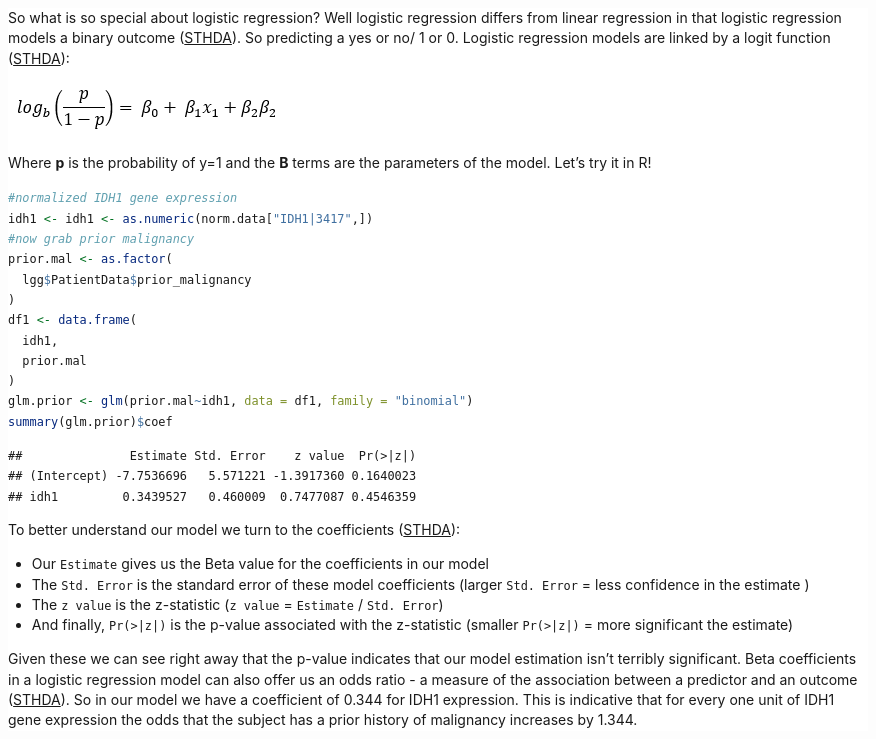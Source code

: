 So what is so special about logistic regression? Well logistic
regression differs from linear regression in that logistic regression
models a binary outcome
([STHDA](http://www.sthda.com/english/articles/36-classification-methods-essentials/151-logistic-regression-essentials-in-r/)).
So predicting a yes or no/ 1 or 0. Logistic regression models are linked
by a logit function
([STHDA](http://www.sthda.com/english/articles/36-classification-methods-essentials/151-logistic-regression-essentials-in-r/)):

![logreg](images/logreg.PNG)

Where **p** is the probability of y=1 and the **B** terms are the
parameters of the model. Let’s try it in R\!

``` r
#normalized IDH1 gene expression
idh1 <- idh1 <- as.numeric(norm.data["IDH1|3417",])
#now grab prior malignancy
prior.mal <- as.factor(
  lgg$PatientData$prior_malignancy
)
df1 <- data.frame(
  idh1,
  prior.mal
)
glm.prior <- glm(prior.mal~idh1, data = df1, family = "binomial")
summary(glm.prior)$coef
```

    ##               Estimate Std. Error    z value  Pr(>|z|)
    ## (Intercept) -7.7536696   5.571221 -1.3917360 0.1640023
    ## idh1         0.3439527   0.460009  0.7477087 0.4546359

To better understand our model we turn to the coefficients
([STHDA](http://www.sthda.com/english/articles/36-classification-methods-essentials/151-logistic-regression-essentials-in-r/)):

  - Our `Estimate` gives us the Beta value for the coefficients in our
    model
  - The `Std. Error` is the standard error of these model coefficients
    (larger `Std. Error` = less confidence in the estimate )
  - The `z value` is the z-statistic (`z value` = `Estimate` / `Std.
    Error`)
  - And finally, `Pr(>|z|)` is the p-value associated with the
    z-statistic (smaller `Pr(>|z|)` = more significant the estimate)

Given these we can see right away that the p-value indicates that our
model estimation isn’t terribly significant. Beta coefficients in a
logistic regression model can also offer us an odds ratio - a measure of
the association between a predictor and an outcome
([STHDA](http://www.sthda.com/english/articles/36-classification-methods-essentials/151-logistic-regression-essentials-in-r/)).
So in our model we have a coefficient of 0.344 for IDH1 expression. This
is indicative that for every one unit of IDH1 gene expression the odds
that the subject has a prior history of malignancy increases by 1.344.

